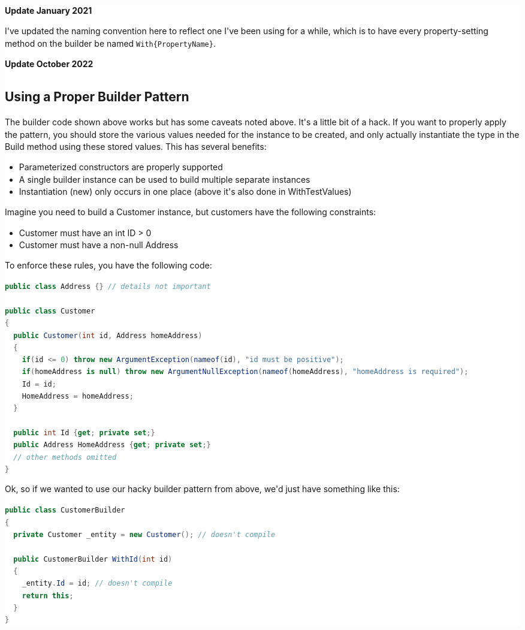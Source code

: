 **Update January 2021**

I've updated the naming convention here to reflect one I've been using for a while, which is to have every property-setting method on the builder be named `With{PropertyName}`.

**Update October 2022**

## Using a Proper Builder Pattern

The builder code shown above works but has some caveats noted above. It's a little bit of a hack. If you want to properly apply the pattern, you should store the various values needed for the instance to be created, and only actually instantiate the type in the Build method using these stored values. This has several benefits:

- Parameterized constructors are properly supported
- A single builder instance can be used to build multiple separate instances
- Instantiation (new) only occurs in one place (above it's also done in WithTestValues)

Imagine you need to build a Customer instance, but customers have the following constraints:

- Customer must have an int ID > 0
- Customer must have a non-null Address

To enforce these rules, you have the following code:

```csharp
public class Address {} // details not important

public class Customer
{
  public Customer(int id, Address homeAddress)
  {
    if(id <= 0) throw new ArgumentException(nameof(id), "id must be positive");
    if(homeAddress is null) throw new ArgumentNullException(nameof(homeAddress), "homeAddress is required");
    Id = id;
    HomeAddress = homeAddress;
  }

  public int Id {get; private set;}
  public Address HomeAddress {get; private set;}
  // other methods omitted
}
```

Ok, so if we wanted to use our hacky builder pattern from above, we'd just have something like this:

```csharp
public class CustomerBuilder
{
  private Customer _entity = new Customer(); // doesn't compile

  public CustomerBuilder WithId(int id)
  {
    _entity.Id = id; // doesn't compile
    return this;
  }
}
```
